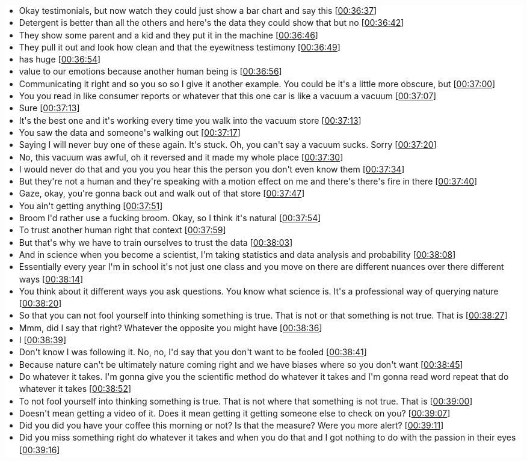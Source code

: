 *  Okay testimonials, but now watch they could just show a bar chart and say this [[00:36:37](https://www.youtube.com/watch?v=MtQ0qxyf-Ds&t=2197.96s)]
*  Detergent is better than all the others and here's the data they could show that but no [[00:36:42](https://www.youtube.com/watch?v=MtQ0qxyf-Ds&t=2202.3199999999997s)]
*  They show some parent and a kid and they put it in the machine [[00:36:46](https://www.youtube.com/watch?v=MtQ0qxyf-Ds&t=2206.3999999999996s)]
*  They pull it out and look how clean and that the eyewitness testimony [[00:36:49](https://www.youtube.com/watch?v=MtQ0qxyf-Ds&t=2209.92s)]
*  has huge [[00:36:54](https://www.youtube.com/watch?v=MtQ0qxyf-Ds&t=2214.2400000000002s)]
*  value to our emotions because another human being is [[00:36:56](https://www.youtube.com/watch?v=MtQ0qxyf-Ds&t=2216.2400000000002s)]
*  Communicating it right and so you so so I give it another example. You could be it's a little more obscure, but [[00:37:00](https://www.youtube.com/watch?v=MtQ0qxyf-Ds&t=2220.16s)]
*  You you read in like consumer reports or whatever that this one car is like a vacuum a vacuum [[00:37:07](https://www.youtube.com/watch?v=MtQ0qxyf-Ds&t=2227.32s)]
*  Sure [[00:37:13](https://www.youtube.com/watch?v=MtQ0qxyf-Ds&t=2233.76s)]
*  It's the best one and it's working every time you walk into the vacuum store [[00:37:13](https://www.youtube.com/watch?v=MtQ0qxyf-Ds&t=2233.96s)]
*  You saw the data and someone's walking out [[00:37:17](https://www.youtube.com/watch?v=MtQ0qxyf-Ds&t=2237.46s)]
*  Saying I will never buy one of these again. It's stuck. Oh, you can't say a vacuum sucks. Sorry [[00:37:20](https://www.youtube.com/watch?v=MtQ0qxyf-Ds&t=2240.86s)]
*  No, this vacuum was awful, oh it reversed and it made my whole place [[00:37:30](https://www.youtube.com/watch?v=MtQ0qxyf-Ds&t=2250.98s)]
*  I would never do that and you you you hear this the person you don't even know them [[00:37:34](https://www.youtube.com/watch?v=MtQ0qxyf-Ds&t=2254.98s)]
*  But they're not a human and they're speaking with a motion effect on me and there's there's fire in there [[00:37:40](https://www.youtube.com/watch?v=MtQ0qxyf-Ds&t=2260.58s)]
*  Gaze, okay, you're gonna back out and walk out of that store [[00:37:47](https://www.youtube.com/watch?v=MtQ0qxyf-Ds&t=2267.04s)]
*  You ain't getting anything [[00:37:51](https://www.youtube.com/watch?v=MtQ0qxyf-Ds&t=2271.76s)]
*  Broom I'd rather use a fucking broom. Okay, so I think it's natural [[00:37:54](https://www.youtube.com/watch?v=MtQ0qxyf-Ds&t=2274.1600000000003s)]
*  To trust another human right that context [[00:37:59](https://www.youtube.com/watch?v=MtQ0qxyf-Ds&t=2279.96s)]
*  But that's why we have to train ourselves to trust the data [[00:38:03](https://www.youtube.com/watch?v=MtQ0qxyf-Ds&t=2283.7200000000003s)]
*  And in science when you become a scientist, I'm taking statistics and data analysis and probability [[00:38:08](https://www.youtube.com/watch?v=MtQ0qxyf-Ds&t=2288.52s)]
*  Essentially every year I'm in school it's not just one class and you move on there are different nuances over there different ways [[00:38:14](https://www.youtube.com/watch?v=MtQ0qxyf-Ds&t=2294.36s)]
*  You think about it different ways you ask questions. You know what science is. It's a professional way of querying nature [[00:38:20](https://www.youtube.com/watch?v=MtQ0qxyf-Ds&t=2300.4s)]
*  So that you can not fool yourself into thinking something is true. That is not or that something is not true. That is [[00:38:27](https://www.youtube.com/watch?v=MtQ0qxyf-Ds&t=2307.8s)]
*  Mmm, did I say that right? Whatever the opposite you might have [[00:38:36](https://www.youtube.com/watch?v=MtQ0qxyf-Ds&t=2316.0s)]
*  I [[00:38:39](https://www.youtube.com/watch?v=MtQ0qxyf-Ds&t=2319.98s)]
*  Don't know I was following it. No, no, I'd say that you don't want to be fooled [[00:38:41](https://www.youtube.com/watch?v=MtQ0qxyf-Ds&t=2321.06s)]
*  Because nature can't be ultimately nature coming right and we have biases where so you don't want [[00:38:45](https://www.youtube.com/watch?v=MtQ0qxyf-Ds&t=2325.86s)]
*  Do whatever it takes. I'm gonna give you the scientific method do whatever it takes and I'm gonna read word repeat that do whatever it takes [[00:38:52](https://www.youtube.com/watch?v=MtQ0qxyf-Ds&t=2332.42s)]
*  To not fool yourself into thinking something is true. That is not where that something is not true. That is [[00:39:00](https://www.youtube.com/watch?v=MtQ0qxyf-Ds&t=2340.3s)]
*  Doesn't mean getting a video of it. Does it mean getting it getting someone else to check on you? [[00:39:07](https://www.youtube.com/watch?v=MtQ0qxyf-Ds&t=2347.54s)]
*  Did you did you have your coffee this morning or not? Is that the measure? Were you more alert? [[00:39:11](https://www.youtube.com/watch?v=MtQ0qxyf-Ds&t=2351.6200000000003s)]
*  Did you miss something right do whatever it takes and when you do that and I got nothing to do with the passion in their eyes [[00:39:16](https://www.youtube.com/watch?v=MtQ0qxyf-Ds&t=2356.58s)]